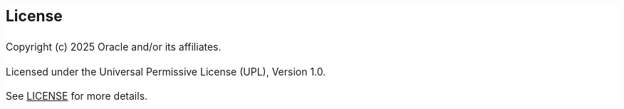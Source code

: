 ## License
 
Copyright (c) 2025 Oracle and/or its affiliates.
 
Licensed under the Universal Permissive License (UPL), Version 1.0.
 
See [LICENSE](https://github.com/oracle-devrel/technology-engineering/blob/main/LICENSE) for more details.

